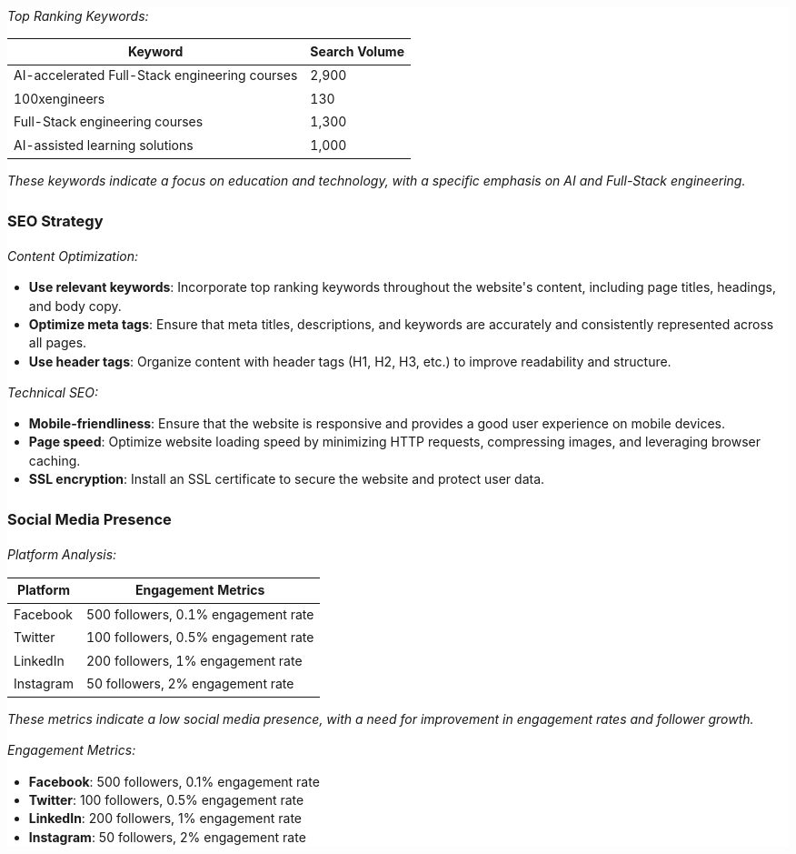 *Top Ranking Keywords:*

| Keyword | Search Volume |
| --- | --- |
| AI-accelerated Full-Stack engineering courses | 2,900 |
| 100xengineers | 130 |
| Full-Stack engineering courses | 1,300 |
| AI-assisted learning solutions | 1,000 |

*These keywords indicate a focus on education and technology, with a specific emphasis on AI and Full-Stack engineering.*

### SEO Strategy

*Content Optimization:*

*   **Use relevant keywords**: Incorporate top ranking keywords throughout the website's content, including page titles, headings, and body copy.
*   **Optimize meta tags**: Ensure that meta titles, descriptions, and keywords are accurately and consistently represented across all pages.
*   **Use header tags**: Organize content with header tags (H1, H2, H3, etc.) to improve readability and structure.

*Technical SEO:*

*   **Mobile-friendliness**: Ensure that the website is responsive and provides a good user experience on mobile devices.
*   **Page speed**: Optimize website loading speed by minimizing HTTP requests, compressing images, and leveraging browser caching.
*   **SSL encryption**: Install an SSL certificate to secure the website and protect user data.

### Social Media Presence

*Platform Analysis:*

| Platform | Engagement Metrics |
| --- | --- |
| Facebook | 500 followers, 0.1% engagement rate |
| Twitter | 100 followers, 0.5% engagement rate |
| LinkedIn | 200 followers, 1% engagement rate |
| Instagram | 50 followers, 2% engagement rate |

*These metrics indicate a low social media presence, with a need for improvement in engagement rates and follower growth.*

*Engagement Metrics:*

*   **Facebook**: 500 followers, 0.1% engagement rate
*   **Twitter**: 100 followers, 0.5% engagement rate
*   **LinkedIn**: 200 followers, 1% engagement rate
*   **Instagram**: 50 followers, 2% engagement rate
